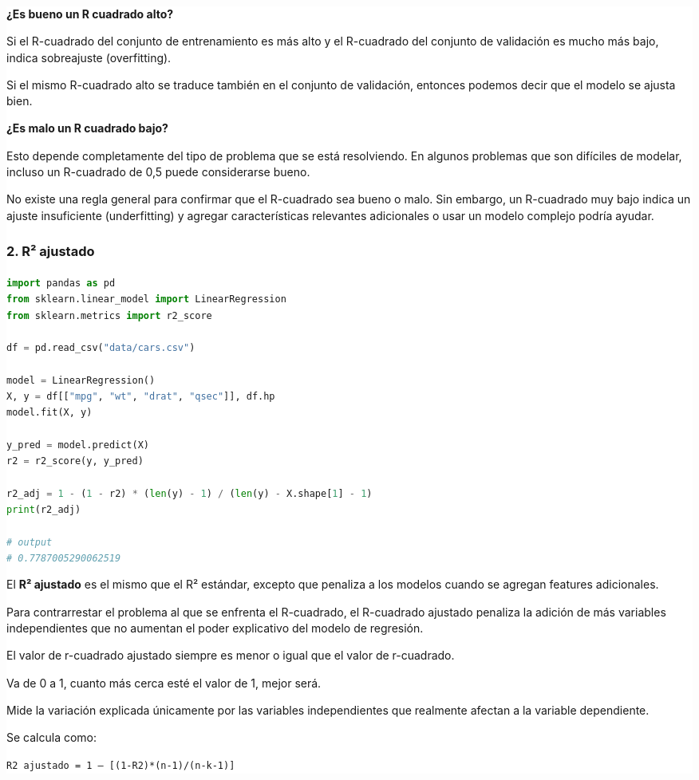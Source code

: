 **¿Es bueno un R cuadrado alto?**

Si el R-cuadrado del conjunto de entrenamiento es más alto y el R-cuadrado del conjunto de validación es mucho más bajo, indica sobreajuste (overfitting). 

Si el mismo R-cuadrado alto se traduce también en el conjunto de validación, entonces podemos decir que el modelo se ajusta bien.

**¿Es malo un R cuadrado bajo?**

Esto depende completamente del tipo de problema que se está resolviendo. En algunos problemas que son difíciles de modelar, incluso un R-cuadrado de 0,5 puede considerarse bueno. 

No existe una regla general para confirmar que el R-cuadrado sea bueno o malo. Sin embargo, un R-cuadrado muy bajo indica un ajuste insuficiente (underfitting) y agregar características relevantes adicionales o usar un modelo complejo podría ayudar.

### 2. R² ajustado

```python
import pandas as pd
from sklearn.linear_model import LinearRegression  
from sklearn.metrics import r2_score

df = pd.read_csv("data/cars.csv")  
  
model = LinearRegression()  
X, y = df[["mpg", "wt", "drat", "qsec"]], df.hp  
model.fit(X, y)  

y_pred = model.predict(X)  
r2 = r2_score(y, y_pred)  
  
r2_adj = 1 - (1 - r2) * (len(y) - 1) / (len(y) - X.shape[1] - 1)  
print(r2_adj)

# output
# 0.7787005290062519
```

El **R² ajustado** es el mismo que el R² estándar, excepto que penaliza a los modelos cuando se agregan features adicionales.

Para contrarrestar el problema al que se enfrenta el R-cuadrado, el R-cuadrado ajustado penaliza la adición de más variables independientes que no aumentan el poder explicativo del modelo de regresión.

El valor de r-cuadrado ajustado siempre es menor o igual que el valor de r-cuadrado.

Va de 0 a 1, cuanto más cerca esté el valor de 1, mejor será.

Mide la variación explicada únicamente por las variables independientes que realmente afectan a la variable dependiente.

Se calcula como:

``R2 ajustado = 1 – [(1-R2)*(n-1)/(n-k-1)]``
